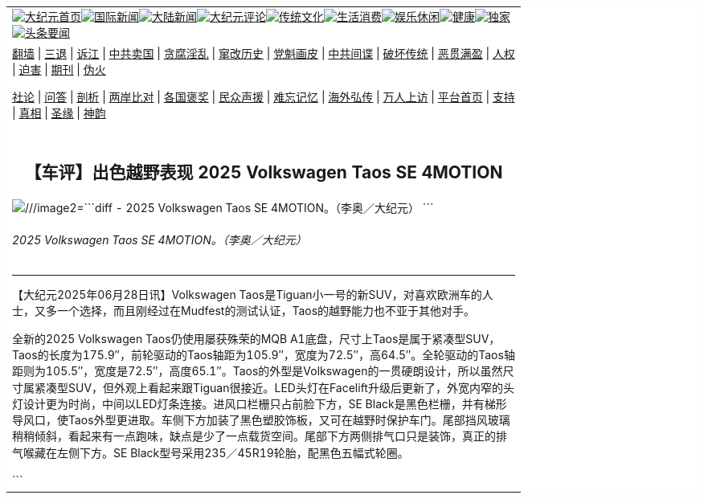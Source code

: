 <a name="1" id="1" target="_blank"></a><span id="1"></span>
<table align=center border="0"><tr><td colspan="2" VALIGN=TOP><a href="https://github.com/1992513/djy/blob/master/gb/nf1351518.md#1"><img src="https://raw.githubusercontent.com/1992513/www/master/t/djy/1.jpg" title="大纪元首页" alt="大纪元首页"></a><a href="https://github.com/1992513/djy/blob/master/gb/n24hr.md#1"><img src="https://raw.githubusercontent.com/1992513/www/master/t/djy/3.jpg" title="国际新闻" alt="国际新闻"></a><a href="https://github.com/1992513/djy/blob/master/gb/nsc413.md#1"><img src="https://raw.githubusercontent.com/1992513/www/master/t/djy/4.jpg" title="大陆新闻" alt="大陆新闻"></a><a href="https://github.com/1992513/djy/blob/master/gb/news392.md#1"><img src="https://raw.githubusercontent.com/1992513/www/master/t/djy/5.jpg" title="大纪元评论" alt="大纪元评论"></a><a href="https://github.com/1992513/djy/blob/master/gb/news2007.md#1"><img src="https://raw.githubusercontent.com/1992513/www/master/t/djy/6.jpg" title="传统文化" alt="传统文化"></a><a href="https://github.com/1992513/djy/blob/master/gb/news2008.md#1"><img src="https://raw.githubusercontent.com/1992513/www/master/t/djy/7.jpg" title="生活消费" alt="生活消费"></a><a href="https://github.com/1992513/djy/blob/master/gb/ncyule.md#1"><img src="https://raw.githubusercontent.com/1992513/www/master/t/djy/8.jpg" title="娱乐休闲" alt="娱乐休闲"></a><a href="https://github.com/1992513/djy/blob/master/gb/nsc1002.md#1"><img src="https://raw.githubusercontent.com/1992513/www/master/t/djy/9.jpg" title="健康" alt="健康"></a><a href="https://github.com/1992513/djy/blob/master/gb/nf6092.md#1"><img src="https://raw.githubusercontent.com/1992513/www/master/t/djy/10a.jpg" title="独家" alt="独家"></a><a href="https://github.com/1992513/djy/blob/master/gb/nf4514.md#1"><img src="https://raw.githubusercontent.com/1992513/www/master/t/djy/12a.jpg" title="头条要闻" alt="头条要闻"></a></td></tr>
<tr><td colspan="2" VALIGN=TOP><a target="_blank" href="https://github.com/1992513/www/blob/master/README.md?zsrh#1">翻墙</a> | <a target="_blank" href="https://github.com/1992513/djy/blob/master/gb/nf5657.md#1">三退</a> | <a target="_blank" href="https://github.com/1992513/djy/blob/master/gb/nf6124.md#1">诉江</a> | <a target="_blank" href="https://github.com/1992513/djy/blob/master/gb/nf1176117.md#1">中共卖国</a> | <a target="_blank" href="https://github.com/1992513/djy/blob/master/gb/nf5773.md#1">贪腐淫乱</a> | <a target="_blank" href="https://github.com/1992513/djy/blob/master/gb/nf1176115.md#1">窜改历史</a> | <a target="_blank" href="https://github.com/1992513/djy/blob/master/gb/nf1176107.md#1">党魁画皮</a> | <a target="_blank" href="https://github.com/1992513/djy/blob/master/gb/nf1320400.md#1">中共间谍</a> | <a target="_blank" href="https://github.com/1992513/djy/blob/master/gb/nf1176114.md#1">破坏传统</a> | <a target="_blank" href="https://github.com/1992513/ntdtv/blob/master/gb/prog447_1.md#1">恶贯满盈</a> | <a target="_blank" href="https://github.com/1992513/djy/blob/master/gb/ncid278.md#1">人权</a> | <a target="_blank" href="https://github.com/1992513/djy/blob/master/gb/nf1176111.md#1">迫害</a> | <a target="_blank" href="https://gitlab.com/szzdlab/mh-qikan/blob/master/README.md#1">期刊</a> | <a target="_blank" href="https://github.com/1992513/djy/blob/master/gb/nf5562.md#1">伪火</a></p><p><a target="_blank" href="https://github.com/1992513/djy/blob/master/gb/9p.md#1">社论</a> | <a target="_blank" href="https://github.com/1992513/djy/blob/master/gb/nf4378.md#1">问答</a> | <a target="_blank" href="https://github.com/1992513/djy/blob/master/gb/nf5792.md#1">剖析</a> | <a target="_blank" href="https://github.com/1992513/djy/blob/master/gb/nf5735.md#1">两岸比对</a> | <a target="_blank" href="https://github.com/1992513/djy/blob/master/gb/nf6119.md#1">各国褒奖</a> | <a target="_blank" href="https://github.com/1992513/djy/blob/master/gb/nf6120.md#1">民众声援</a> | <a target="_blank" href="https://github.com/1992513/djy/blob/master/gb/nf1188594.md#1">难忘记忆</a> | <a target="_blank" href="https://github.com/1992513/djy/blob/master/gb/nf3180.md#1">海外弘传</a> | <a target="_blank" href="https://github.com/1992513/djy/blob/master/gb/nf5410.md#1">万人上访</a> | <a target="_blank" href="https://github.com/1992513/www/blob/master/README.md?zsrh#1">平台首页</a> | <a target="_blank" href="https://github.com/1992513/djy/blob/master/gb/nf4386.md#1">支持</a> | <a target="_blank" href="https://github.com/1992513/djy/blob/master/gb/nf4389.md#1">真相</a> | <a target="_blank" href="https://github.com/1992513/djy/blob/master/gb/nf5790.md#1">圣缘</a> | <a target="_blank" href="https://github.com/1992513/djy/blob/master/gb/nf4786.md#1">神韵</a></td></tr>
<tr><td VALIGN=TOP width="626"><h2 align=center>【车评】出色越野表现  2025 Volkswagen Taos SE 4MOTION</h2>
<img width="600" src="https://i.epochtimes.com/assets/uploads/2025/06/id14540598-2025_VW_Taos_SE_02-600x400.jpg" />///image2=```diff
- 2025 Volkswagen Taos SE 4MOTION。（李奥／大纪元）
```
<h6>2025 Volkswagen Taos SE 4MOTION。（李奥／大纪元）
</h6>
<hr>
<p>【大纪元2025年06月28日讯】Volkswagen Taos是Tiguan小一号的新SUV，对喜欢欧洲车的人士，又多一个选择，而且刚经过在Mudfest的测试认证，Taos的越野能力也不亚于其他对手。</p>
<p><a loading="lazy" title="YouTube video player" data2-src=""></a><a href="https://d2ktwgchvgcnzd.cloudfront.net/Z4h&#29983/embed/sFhMNhotz8c?si=mXgPemBlkX8DVKEF" width="560" b="315" frameborder="0" allowfullscreen="allowfullscreen"></a></p>
<p>全新的2025 Volkswagen Taos仍使用屡获殊荣的MQB A1底盘，尺寸上Taos是属于紧凑型SUV，Taos的长度为175.9&#8243;，前轮驱动的Taos轴距为105.9&#8243;，宽度为72.5&#8243;，高64.5&#8243;。全轮驱动的Taos轴距则为105.5&#8243;，宽度是72.5&#8243;，高度65.1&#8243;。Taos的外型是Volkswagen的一贯硬朗设计，所以虽然尺寸属紧凑型SUV，但外观上看起来跟Tiguan很接近。LED头灯在Facelift升级后更新了，外宽内窄的头灯设计更为时尚，中间以LED灯条连接。进风口栏栅只占前脸下方，SE Black是黑色栏栅，并有梯形导风口，使Taos外型更进取。车侧下方加装了黑色塑胶饰板，又可在越野时保护车门。尾部挡风玻璃稍稍倾斜，看起来有一点跑味，缺点是少了一点载货空间。尾部下方两侧排气口只是装饰，真正的排气喉藏在左侧下方。SE Black型号采用235／45R19轮胎，配黑色五幅式轮圈。</p>
```